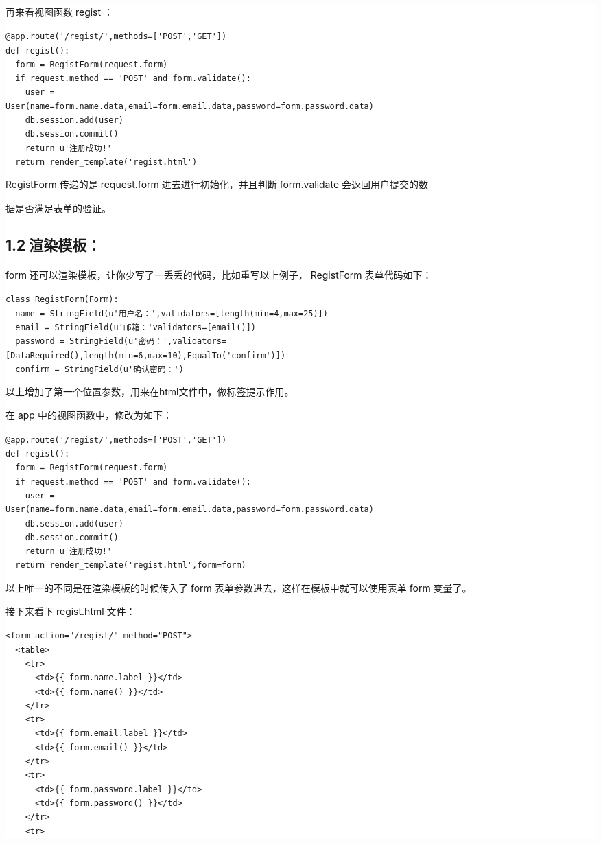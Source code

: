 再来看视图函数 regist ：

```
@app.route('/regist/',methods=['POST','GET'])
def regist():
  form = RegistForm(request.form)
  if request.method == 'POST' and form.validate():
    user =
User(name=form.name.data,email=form.email.data,password=form.password.data)
    db.session.add(user)
    db.session.commit()
    return u'注册成功!'
  return render_template('regist.html')
```

RegistForm 传递的是 request.form 进去进行初始化，并且判断 form.validate 会返回用户提交的数

据是否满足表单的验证。

## 1.2 渲染模板：

form 还可以渲染模板，让你少写了一丢丢的代码，比如重写以上例子， RegistForm 表单代码如下：

```
class RegistForm(Form):
  name = StringField(u'用户名：',validators=[length(min=4,max=25)])
  email = StringField(u'邮箱：'validators=[email()])
  password = StringField(u'密码：',validators=
[DataRequired(),length(min=6,max=10),EqualTo('confirm')])
  confirm = StringField(u'确认密码：')
```

以上增加了第一个位置参数，用来在html文件中，做标签提示作用。

在 app 中的视图函数中，修改为如下：

```
@app.route('/regist/',methods=['POST','GET'])
def regist():
  form = RegistForm(request.form)
  if request.method == 'POST' and form.validate():
    user =
User(name=form.name.data,email=form.email.data,password=form.password.data)
    db.session.add(user)
    db.session.commit()
    return u'注册成功!'
  return render_template('regist.html',form=form)
```

以上唯一的不同是在渲染模板的时候传入了 form 表单参数进去，这样在模板中就可以使用表单 form 变量了。

接下来看下 regist.html 文件：

```
<form action="/regist/" method="POST">
  <table>
    <tr>
      <td>{{ form.name.label }}</td>
      <td>{{ form.name() }}</td>
    </tr>
    <tr>
      <td>{{ form.email.label }}</td>
      <td>{{ form.email() }}</td>
    </tr>
    <tr>
      <td>{{ form.password.label }}</td>
      <td>{{ form.password() }}</td>
    </tr>
    <tr>
```